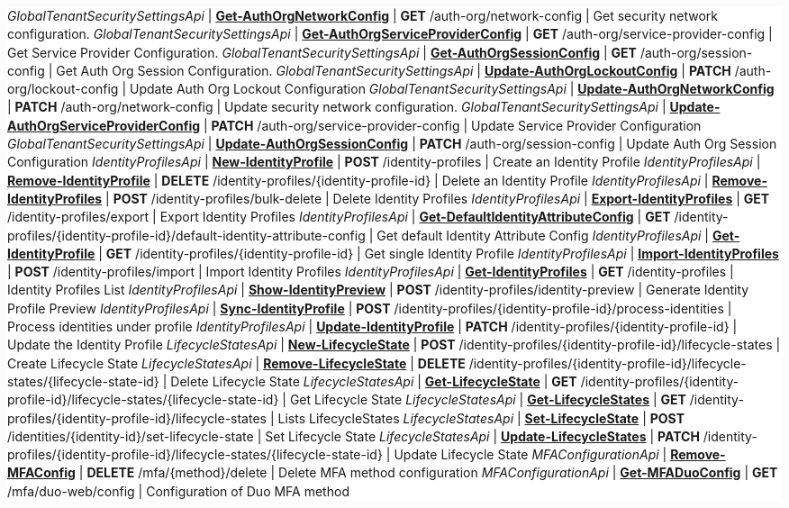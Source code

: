 *GlobalTenantSecuritySettingsApi* | [**Get-AuthOrgNetworkConfig**](docs/GlobalTenantSecuritySettingsApi.md#Get-AuthOrgNetworkConfig) | **GET** /auth-org/network-config | Get security network configuration.
*GlobalTenantSecuritySettingsApi* | [**Get-AuthOrgServiceProviderConfig**](docs/GlobalTenantSecuritySettingsApi.md#Get-AuthOrgServiceProviderConfig) | **GET** /auth-org/service-provider-config | Get Service Provider Configuration.
*GlobalTenantSecuritySettingsApi* | [**Get-AuthOrgSessionConfig**](docs/GlobalTenantSecuritySettingsApi.md#Get-AuthOrgSessionConfig) | **GET** /auth-org/session-config | Get Auth Org Session Configuration.
*GlobalTenantSecuritySettingsApi* | [**Update-AuthOrgLockoutConfig**](docs/GlobalTenantSecuritySettingsApi.md#Update-AuthOrgLockoutConfig) | **PATCH** /auth-org/lockout-config | Update Auth Org Lockout Configuration
*GlobalTenantSecuritySettingsApi* | [**Update-AuthOrgNetworkConfig**](docs/GlobalTenantSecuritySettingsApi.md#Update-AuthOrgNetworkConfig) | **PATCH** /auth-org/network-config | Update security network configuration.
*GlobalTenantSecuritySettingsApi* | [**Update-AuthOrgServiceProviderConfig**](docs/GlobalTenantSecuritySettingsApi.md#Update-AuthOrgServiceProviderConfig) | **PATCH** /auth-org/service-provider-config | Update Service Provider Configuration
*GlobalTenantSecuritySettingsApi* | [**Update-AuthOrgSessionConfig**](docs/GlobalTenantSecuritySettingsApi.md#Update-AuthOrgSessionConfig) | **PATCH** /auth-org/session-config | Update Auth Org Session Configuration
*IdentityProfilesApi* | [**New-IdentityProfile**](docs/IdentityProfilesApi.md#New-IdentityProfile) | **POST** /identity-profiles | Create an Identity Profile
*IdentityProfilesApi* | [**Remove-IdentityProfile**](docs/IdentityProfilesApi.md#Remove-IdentityProfile) | **DELETE** /identity-profiles/{identity-profile-id} | Delete an Identity Profile
*IdentityProfilesApi* | [**Remove-IdentityProfiles**](docs/IdentityProfilesApi.md#Remove-IdentityProfiles) | **POST** /identity-profiles/bulk-delete | Delete Identity Profiles
*IdentityProfilesApi* | [**Export-IdentityProfiles**](docs/IdentityProfilesApi.md#Export-IdentityProfiles) | **GET** /identity-profiles/export | Export Identity Profiles
*IdentityProfilesApi* | [**Get-DefaultIdentityAttributeConfig**](docs/IdentityProfilesApi.md#Get-DefaultIdentityAttributeConfig) | **GET** /identity-profiles/{identity-profile-id}/default-identity-attribute-config | Get default Identity Attribute Config
*IdentityProfilesApi* | [**Get-IdentityProfile**](docs/IdentityProfilesApi.md#Get-IdentityProfile) | **GET** /identity-profiles/{identity-profile-id} | Get single Identity Profile
*IdentityProfilesApi* | [**Import-IdentityProfiles**](docs/IdentityProfilesApi.md#Import-IdentityProfiles) | **POST** /identity-profiles/import | Import Identity Profiles
*IdentityProfilesApi* | [**Get-IdentityProfiles**](docs/IdentityProfilesApi.md#Get-IdentityProfiles) | **GET** /identity-profiles | Identity Profiles List
*IdentityProfilesApi* | [**Show-IdentityPreview**](docs/IdentityProfilesApi.md#Show-IdentityPreview) | **POST** /identity-profiles/identity-preview | Generate Identity Profile Preview
*IdentityProfilesApi* | [**Sync-IdentityProfile**](docs/IdentityProfilesApi.md#Sync-IdentityProfile) | **POST** /identity-profiles/{identity-profile-id}/process-identities | Process identities under profile
*IdentityProfilesApi* | [**Update-IdentityProfile**](docs/IdentityProfilesApi.md#Update-IdentityProfile) | **PATCH** /identity-profiles/{identity-profile-id} | Update the Identity Profile
*LifecycleStatesApi* | [**New-LifecycleState**](docs/LifecycleStatesApi.md#New-LifecycleState) | **POST** /identity-profiles/{identity-profile-id}/lifecycle-states | Create Lifecycle State
*LifecycleStatesApi* | [**Remove-LifecycleState**](docs/LifecycleStatesApi.md#Remove-LifecycleState) | **DELETE** /identity-profiles/{identity-profile-id}/lifecycle-states/{lifecycle-state-id} | Delete Lifecycle State
*LifecycleStatesApi* | [**Get-LifecycleState**](docs/LifecycleStatesApi.md#Get-LifecycleState) | **GET** /identity-profiles/{identity-profile-id}/lifecycle-states/{lifecycle-state-id} | Get Lifecycle State
*LifecycleStatesApi* | [**Get-LifecycleStates**](docs/LifecycleStatesApi.md#Get-LifecycleStates) | **GET** /identity-profiles/{identity-profile-id}/lifecycle-states | Lists LifecycleStates
*LifecycleStatesApi* | [**Set-LifecycleState**](docs/LifecycleStatesApi.md#Set-LifecycleState) | **POST** /identities/{identity-id}/set-lifecycle-state | Set Lifecycle State
*LifecycleStatesApi* | [**Update-LifecycleStates**](docs/LifecycleStatesApi.md#Update-LifecycleStates) | **PATCH** /identity-profiles/{identity-profile-id}/lifecycle-states/{lifecycle-state-id} | Update Lifecycle State
*MFAConfigurationApi* | [**Remove-MFAConfig**](docs/MFAConfigurationApi.md#Remove-MFAConfig) | **DELETE** /mfa/{method}/delete | Delete MFA method configuration
*MFAConfigurationApi* | [**Get-MFADuoConfig**](docs/MFAConfigurationApi.md#Get-MFADuoConfig) | **GET** /mfa/duo-web/config | Configuration of Duo MFA method